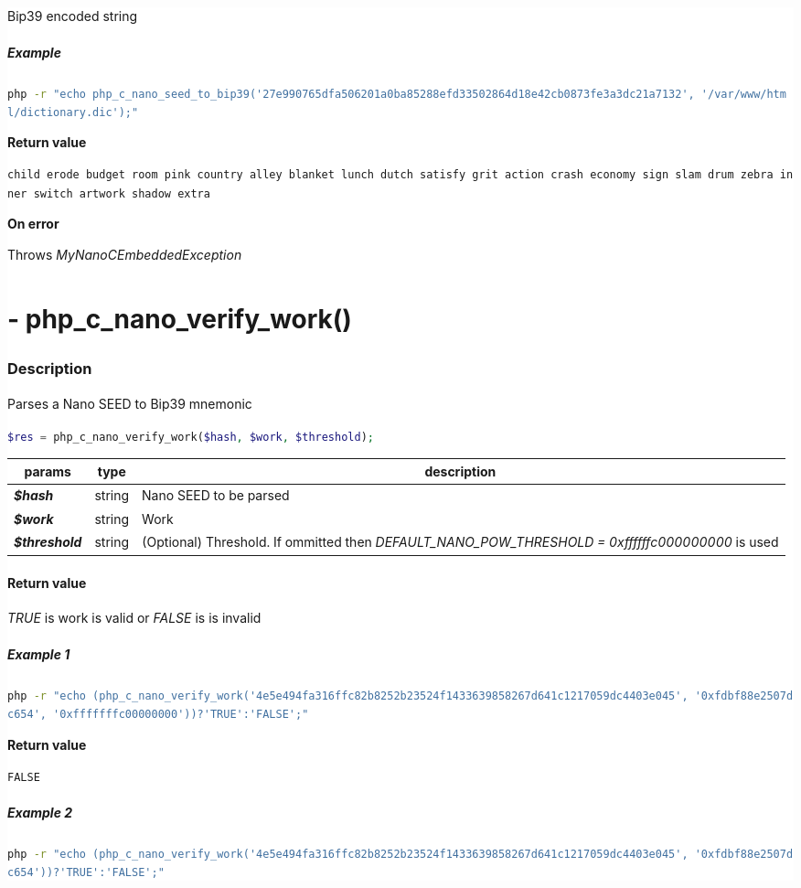 Bip39 encoded string

##### Example

```sh
php -r "echo php_c_nano_seed_to_bip39('27e990765dfa506201a0ba85288efd33502864d18e42cb0873fe3a3dc21a7132', '/var/www/html/dictionary.dic');"
```

**Return value**

```sh
child erode budget room pink country alley blanket lunch dutch satisfy grit action crash economy sign slam drum zebra inner switch artwork shadow extra
```

**On error**

Throws _MyNanoCEmbeddedException_

<h1>- php_c_nano_verify_work()</h1>

### Description

Parses a Nano SEED to Bip39 mnemonic

```php
$res = php_c_nano_verify_work($hash, $work, $threshold);
```

params|type|description
------|----|-----------
**_$hash_**|string|Nano SEED to be parsed
**_$work_**|string|Work
**_$threshold_**|string|(Optional) Threshold. If ommitted then _DEFAULT_NANO_POW_THRESHOLD = 0xffffffc000000000_ is used

#### Return value

_TRUE_ is work is valid or _FALSE_ is is invalid

##### Example 1

```sh
php -r "echo (php_c_nano_verify_work('4e5e494fa316ffc82b8252b23524f1433639858267d641c1217059dc4403e045', '0xfdbf88e2507dc654', '0xfffffffc00000000'))?'TRUE':'FALSE';"
```

**Return value**

```sh
FALSE
```

##### Example 2

```sh
php -r "echo (php_c_nano_verify_work('4e5e494fa316ffc82b8252b23524f1433639858267d641c1217059dc4403e045', '0xfdbf88e2507dc654'))?'TRUE':'FALSE';"
```
